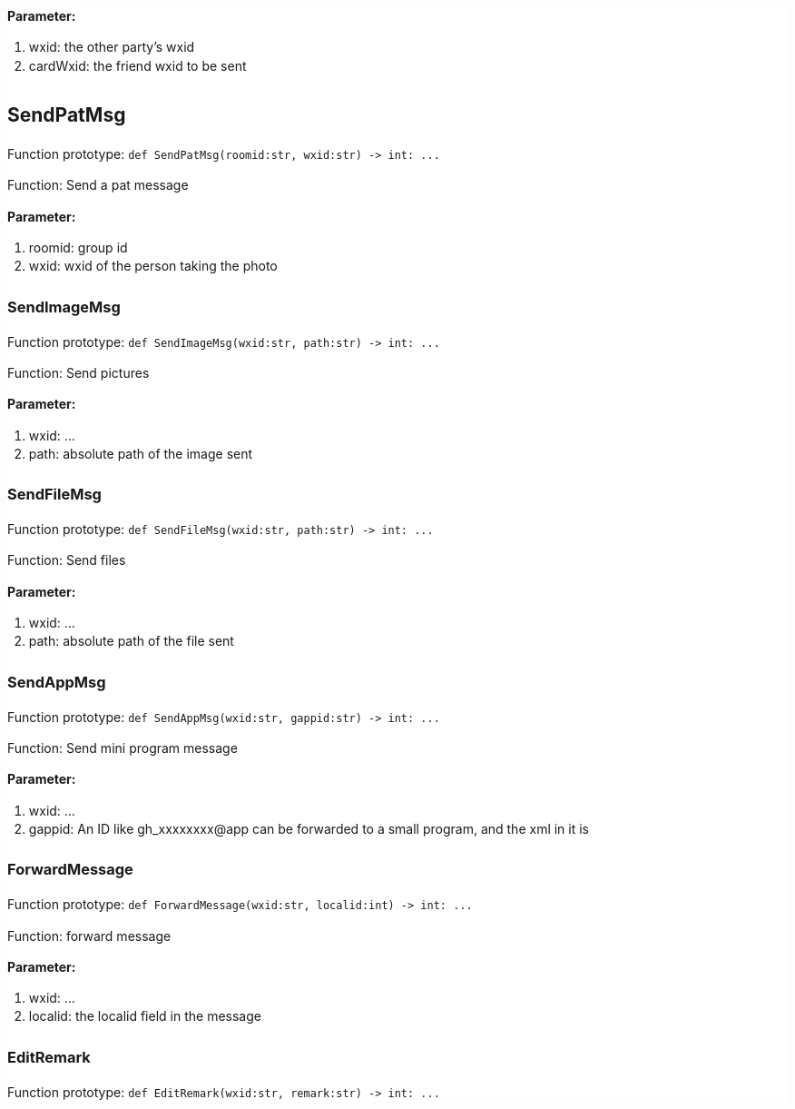**Parameter:**

1. wxid: the other party’s wxid
2. cardWxid: the friend wxid to be sent

## SendPatMsg

Function prototype: `def SendPatMsg(roomid:str, wxid:str) -> int: ...`

Function: Send a pat message

**Parameter:**

1. roomid: group id
2. wxid: wxid of the person taking the photo

### SendImageMsg
Function prototype: `def SendImageMsg(wxid:str, path:str) -> int: ...`

Function: Send pictures

**Parameter:**

1. wxid: …
2. path:  absolute path of the image sent

### SendFileMsg
Function prototype: `def SendFileMsg(wxid:str, path:str) -> int: ...`

Function: Send files

**Parameter:**

1. wxid: …
2. path:  absolute path of the file sent

### SendAppMsg
Function prototype: `def SendAppMsg(wxid:str, gappid:str) -> int: ...`

Function: Send mini program message

**Parameter:**

1. wxid: …
2. gappid: An ID like gh_xxxxxxxx@app can be forwarded to a small program, and the xml in it is

### ForwardMessage
Function prototype:  `def ForwardMessage(wxid:str, localid:int) -> int: ... `

Function: forward message

**Parameter:**

1. wxid: …
2. localid:  the localid field in the message

### EditRemark
Function prototype: `def EditRemark(wxid:str, remark:str) -> int: ...`
